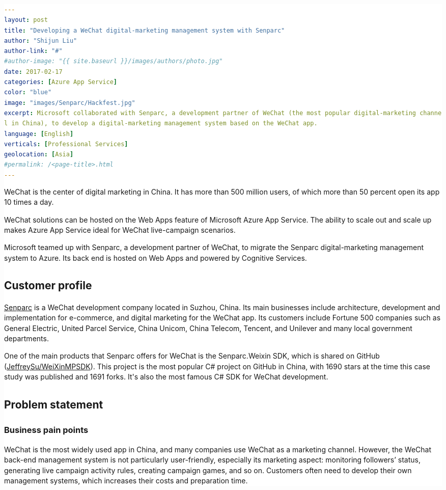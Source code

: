 ```yaml
---
layout: post
title: "Developing a WeChat digital-marketing management system with Senparc"
author: "Shijun Liu"
author-link: "#"
#author-image: "{{ site.baseurl }}/images/authors/photo.jpg"
date: 2017-02-17
categories: [Azure App Service]
color: "blue"
image: "images/Senparc/Hackfest.jpg"
excerpt: Microsoft collaborated with Senparc, a development partner of WeChat (the most popular digital-marketing channel in China), to develop a digital-marketing management system based on the WeChat app.
language: [English]
verticals: [Professional Services]
geolocation: [Asia]
#permalink: /<page-title>.html
---
```


WeChat is the center of digital marketing in China. It has more than 500 million users, of which more than 50 percent open its app 10 times a day.

WeChat solutions can be hosted on the Web Apps feature of Microsoft Azure App Service. The ability to scale out and scale up makes Azure App Service ideal for WeChat live-campaign scenarios.

Microsoft teamed up with Senparc, a development partner of WeChat, to migrate the Senparc digital-marketing management system to Azure. Its back end is hosted on Web Apps and powered by Cognitive Services.
 
## Customer profile ##

[Senparc](http://www.senparc.com/) is a WeChat development company located in Suzhou, China. Its main businesses include architecture, development and implementation for e-commerce, and digital marketing for the WeChat app. Its customers include Fortune 500 companies such as General Electric, United Parcel Service, China Unicom, China Telecom, Tencent, and Unilever and many local government departments.

One of the main products that Senparc offers for WeChat is the Senparc.Weixin SDK, which is shared on GitHub ([JeffreySu/WeiXinMPSDK](https://github.com/JeffreySu/WeiXinMPSDK)). This project is the most popular C# project on GitHub in China, with 1690 stars at the time this case study was published and 1691 forks. It's also the most famous C# SDK for WeChat development.
 
## Problem statement ##

### Business pain points ###

WeChat is the most widely used app in China, and many companies use WeChat as a marketing channel. However, the WeChat back-end management system is not particularly user-friendly, especially its marketing aspect: monitoring followers’ status, generating live campaign activity rules, creating campaign games, and so on. Customers often need to develop their own management systems, which increases their costs and preparation time.
